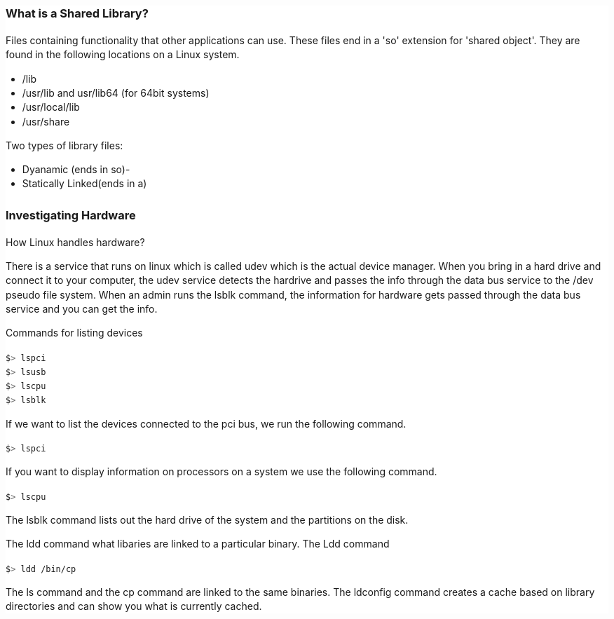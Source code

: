 ### What is a Shared Library?

Files containing functionality that other applications can use. These files end in a 'so' extension for 'shared object'. They are found in the following locations on a Linux system.

- /lib
- /usr/lib and usr/lib64 (for 64bit systems)
- /usr/local/lib
- /usr/share

Two types of library files:

- Dyanamic (ends in so)-
- Statically Linked(ends in a)

### Investigating Hardware

How Linux handles hardware?

There is a service that runs on linux which is called udev which is the actual device manager. When you bring in a hard drive and connect it to your computer, the udev service detects the hardrive and passes the info through the data bus service to the /dev pseudo file system. When an admin runs the lsblk command, the information for hardware gets passed through the data bus service and you can get the info.

Commands for listing devices

```bash
$> lspci
$> lsusb
$> lscpu
$> lsblk
```

If we want to list the devices connected to the pci bus, we run the following command.

```bash
$> lspci

```

If you want to display information on processors on a system we use the following command.

```bash
$> lscpu
```

The lsblk command lists out the hard drive of the system and the partitions on the disk.

The ldd command what libaries are linked to a particular binary. The Ldd command

```bash
$> ldd /bin/cp

```

The ls command and the cp command are linked to the same binaries.
The ldconfig command creates a cache based on library directories and can show you what is currently cached.
